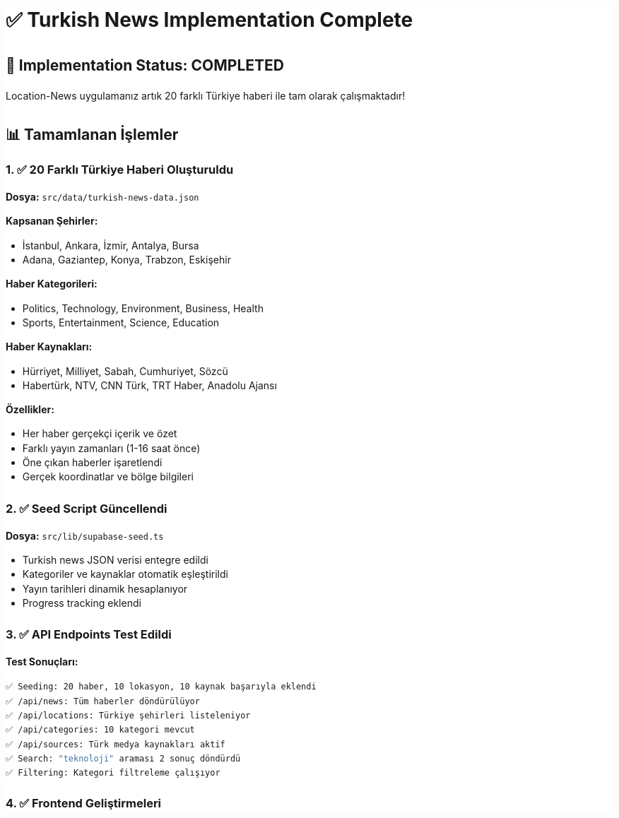 # ✅ Turkish News Implementation Complete

## 🎉 Implementation Status: COMPLETED

Location-News uygulamanız artık 20 farklı Türkiye haberi ile tam olarak çalışmaktadır!

## 📊 Tamamlanan İşlemler

### 1. ✅ 20 Farklı Türkiye Haberi Oluşturuldu
**Dosya:** `src/data/turkish-news-data.json`

**Kapsanan Şehirler:**
- İstanbul, Ankara, İzmir, Antalya, Bursa
- Adana, Gaziantep, Konya, Trabzon, Eskişehir

**Haber Kategorileri:**
- Politics, Technology, Environment, Business, Health
- Sports, Entertainment, Science, Education

**Haber Kaynakları:**
- Hürriyet, Milliyet, Sabah, Cumhuriyet, Sözcü
- Habertürk, NTV, CNN Türk, TRT Haber, Anadolu Ajansı

**Özellikler:**
- Her haber gerçekçi içerik ve özet
- Farklı yayın zamanları (1-16 saat önce)
- Öne çıkan haberler işaretlendi
- Gerçek koordinatlar ve bölge bilgileri

### 2. ✅ Seed Script Güncellendi
**Dosya:** `src/lib/supabase-seed.ts`

- Turkish news JSON verisi entegre edildi
- Kategoriler ve kaynaklar otomatik eşleştirildi
- Yayın tarihleri dinamik hesaplanıyor
- Progress tracking eklendi

### 3. ✅ API Endpoints Test Edildi

**Test Sonuçları:**
```bash
✅ Seeding: 20 haber, 10 lokasyon, 10 kaynak başarıyla eklendi
✅ /api/news: Tüm haberler döndürülüyor
✅ /api/locations: Türkiye şehirleri listeleniyor
✅ /api/categories: 10 kategori mevcut
✅ /api/sources: Türk medya kaynakları aktif
✅ Search: "teknoloji" araması 2 sonuç döndürdü
✅ Filtering: Kategori filtreleme çalışıyor
```

### 4. ✅ Frontend Geliştirmeleri
